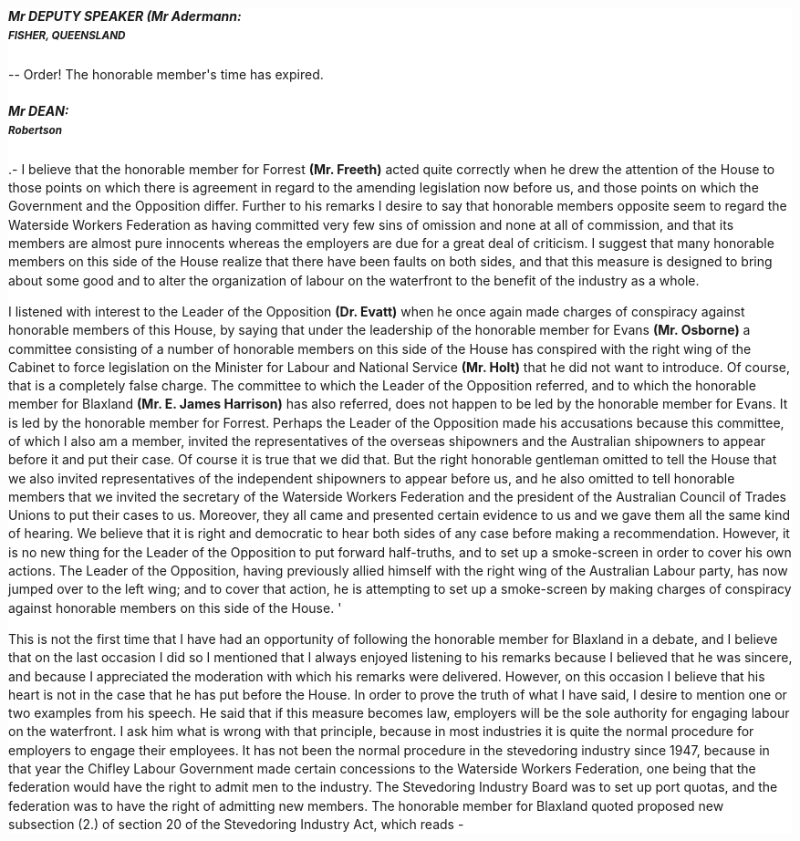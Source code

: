 ##### Mr DEPUTY SPEAKER (Mr Adermann:<br><small class="text-muted">FISHER, QUEENSLAND</small>

--  Order! The honorable member's time has expired. 

##### Mr DEAN:<br><small class="text-muted">Robertson</small>

.- I believe that the honorable member for Forrest  **(Mr. Freeth)**  acted quite correctly when he drew the attention of the House to those points on which there is agreement in regard to the amending legislation now before us, and those points on which the Government and the Opposition differ. Further to his remarks I desire to say that honorable members opposite seem to regard the Waterside Workers Federation as having committed very few sins of omission and none at all of commission, and that its members are almost pure innocents whereas the employers are due for a great deal of criticism. I suggest that many honorable members on this side of the House realize that there have been faults on both sides, and that this measure is designed to bring about some good and to alter the organization of labour on the waterfront to the benefit of the industry as a whole. 

I listened with interest to the Leader of the Opposition  **(Dr. Evatt)**  when he once again made charges of conspiracy against honorable members of this House, by saying that under the leadership of the honorable member for Evans  **(Mr. Osborne)**  a committee consisting of a number of honorable members on this side of the House has conspired with the right wing of the Cabinet to force legislation on the Minister for Labour and National Service  **(Mr. Holt)**  that he did not want to introduce. Of course, that is a completely false charge. The committee to which the Leader of the Opposition referred, and to which the honorable member for Blaxland  **(Mr. E. James Harrison)**  has also referred, does not happen to be led by the honorable member for Evans. It is led by the honorable member for Forrest. Perhaps the Leader of the Opposition made his accusations because this committee, of which I also am a member, invited the representatives of the overseas shipowners and the Australian shipowners to appear before it and put their case. Of course it is true that we did that. But the right honorable gentleman omitted to tell the House that we also invited representatives of the independent shipowners to appear before us, and he also omitted to tell honorable members that we invited the secretary of the Waterside Workers Federation and the  president  of the Australian Council of Trades Unions to put their cases to us. Moreover, they all came and presented certain evidence to us and we gave them all the same kind of hearing. We believe that it is right and democratic to hear both sides of any case before making a recommendation. However, it is no new thing for the Leader of the Opposition to put forward half-truths, and to set up a smoke-screen in order to cover his own actions. The Leader of the Opposition, having previously allied himself with the right wing of the Australian Labour party, has now jumped over to the left wing; and to cover that action, he is attempting to set up a smoke-screen by making charges of conspiracy against honorable members on this side of the House. ' 

This is not the first time that I have had an opportunity of following the  honorable member for Blaxland in a debate, and I believe that on the last occasion I did so I mentioned that I always enjoyed listening to his remarks because I believed that he was sincere, and because I appreciated the moderation with which his remarks were delivered. However, on this occasion I believe that his heart is not in the case that he has put before the House. In order to prove the truth of what I have said, I desire to mention one or two examples from his speech. He said that if this measure becomes law, employers will be the sole authority for engaging labour on the waterfront. I ask him what is wrong with that principle, because in most industries it is quite the normal procedure for employers to engage their employees. It has not been the normal procedure in the stevedoring industry since 1947, because in that year the Chifley Labour Government made certain concessions to the Waterside Workers Federation, one being that the federation would have the right to admit men to the industry. The Stevedoring Industry Board was to set up port quotas, and the federation was to have the right of admitting new members. The honorable member for Blaxland quoted proposed new subsection (2.) of section 20 of the Stevedoring Industry Act, which reads - 
